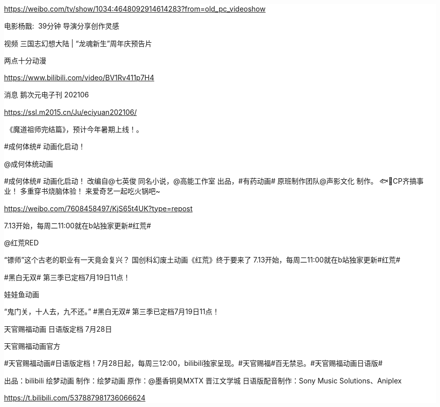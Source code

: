 
https://weibo.com/tv/show/1034:4648092914614283?from=old_pc_videoshow

电影杨戬:  39分钟 导演分享创作灵感

视频
三国志幻想大陆 | “龙魂新生”周年庆预告片

两点十分动漫

https://www.bilibili.com/video/BV1Rv411p7H4

消息
鹅次元电子刊 202106

https://ssl.m2015.cn/Ju/eciyuan202106/

 《魔道祖师完结篇》，预计今年暑期上线！。

#成何体统# 动画化启动！

@成何体统动画       


#成何体统# 动画化启动！
改编自@七英俊 同名小说，@高能工作室 出品，#有药动画# 原班制作团队@声影文化 制作。
🐟🥚CP齐搞事业！
多重穿书烧脑体验！
来爱奇艺一起吃火锅吧~

https://weibo.com/7608458497/KjS65t4UK?type=repost


7.13开始，每周二11:00就在b站独家更新#红荒#


@红荒RED   


“镖师”这个古老的职业有一天竟会复兴？
国创科幻废土动画《红荒》终于要来了
7.13开始，每周二11:00就在b站独家更新#红荒#  


#黑白无双# 第三季已定档7月19日11点！

娃娃鱼动画


“鬼门关，十人去，九不还。”
#黑白无双# 第三季已定档7月19日11点！

天官赐福动画 日语版定档 7月28日

天官赐福动画官方                  


#天官赐福动画#日语版定档！7月28日起，每周三12:00，bilibili独家呈现。#天官赐福#百无禁忌。#天官赐福动画日语版#

出品：bilibili 绘梦动画
制作：绘梦动画
原作：@墨香铜臭MXTX 晋江文学城
日语版配音制作：Sony Music Solutions、Aniplex

https://t.bilibili.com/537887981736066624
